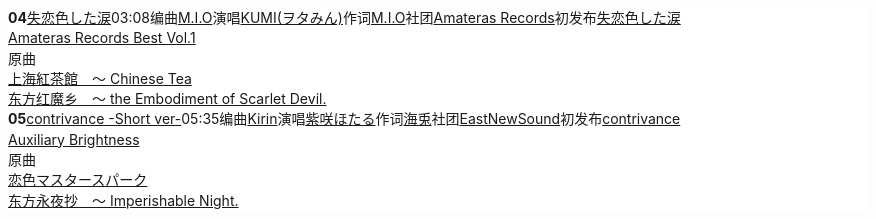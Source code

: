 <tr><td id="4" class="infoRD"><b>04</b></td><td id="失恋色した涙" colspan="2" class="title"><a href="./歌词-失恋色した涙.md" title="歌词:失恋色した涙">失恋色した涙</a><span class="thcsearchlinks"><a rel="nofollow" class="external text" href="https://cd.thwiki.cc?arrange=M.I.O&amp;vocal=KUMI(ヲタみん)&amp;lyric=M.I.O&amp;ogmusic=上海紅茶館　～ Chinese Tea&amp;fromwiki=第6回_森羅万象ノ宴_記念CD"><span title="搜索相似同人曲"></span></a></span></td><td class="time">03:08</td></tr><tr><td class="left"></td><td class="label">编曲</td><td class="text" colspan="2"><a href="./M.I.O.md" title="M.I.O">M.I.O</a><span class="thcsearchlinks"><a rel="nofollow" class="external text" href="https://cd.thwiki.cc?arrange=，M.I.O&amp;fromwiki=第6回_森羅万象ノ宴_記念CD"><span></span></a></span></td></tr><tr><td class="left"></td><td class="label">演唱</td><td class="text" colspan="2"><a href="/KUMI(%E3%83%B2%E3%82%BF%E3%81%BF%E3%82%93)" class="mw-redirect" title="KUMI(ヲタみん)">KUMI(ヲタみん)</a><span class="thcsearchlinks"><a rel="nofollow" class="external text" href="https://cd.thwiki.cc?vocal=KUMI(ヲタみん)&amp;fromwiki=第6回_森羅万象ノ宴_記念CD"><span></span></a></span></td></tr><tr><td class="left"></td><td class="label">作词</td><td class="text" colspan="2"><a href="./M.I.O.md" title="M.I.O">M.I.O</a><span class="thcsearchlinks"><a rel="nofollow" class="external text" href="https://cd.thwiki.cc?lyric=M.I.O&amp;fromwiki=第6回_森羅万象ノ宴_記念CD"><span></span></a></span></td></tr><tr><td class="left"></td><td class="label">社团</td><td class="text" colspan="2"><a href="./Amateras_Records.md" title="Amateras Records">Amateras Records</a></td></tr><tr><td class="left"></td><td class="label">初发布</td><td class="text" colspan="2"><a href="/Amateras_Records_Best_Vol.1#1" title="Amateras Records Best Vol.1">失恋色した涙</a><div class="source"><a href="./Amateras_Records_Best_Vol.1.md" title="Amateras Records Best Vol.1">Amateras Records Best Vol.1</a></div></td></tr><tr><td class="left"></td><td class="label">原曲</td><td class="text" colspan="2"><span class="thcsearchlinks"><a rel="nofollow" class="external text" href="https://cd.thwiki.cc?ogmusic=上海紅茶館　～ Chinese Tea&amp;fromwiki=第6回_森羅万象ノ宴_記念CD"><span></span></a></span><div class="ogmusic"><a href="/%E4%B8%8A%E6%B5%B7%E7%B4%85%E8%8C%B6%E9%A4%A8_%EF%BD%9E_Chinese_Tea" class="mw-redirect" title="上海紅茶館 ～ Chinese Tea">上海紅茶館　～ Chinese Tea</a></div><div class="source"><a href="/%E4%B8%9C%E6%96%B9%E7%BA%A2%E9%AD%94%E4%B9%A1_%EF%BD%9E_the_Embodiment_of_Scarlet_Devil." class="mw-redirect" title="东方红魔乡 ～ the Embodiment of Scarlet Devil.">东方红魔乡　～ the Embodiment of Scarlet Devil.</a></div></td></tr>
<tr><td id="5" class="infoRD"><b>05</b></td><td id="contrivance_-Short_ver-" colspan="2" class="title"><a href="./歌词-contrivance.md" title="歌词:contrivance">contrivance -Short ver-</a><span class="thcsearchlinks"><a rel="nofollow" class="external text" href="https://cd.thwiki.cc?arrange=Kirin&amp;vocal=紫咲ほたる&amp;lyric=海兎&amp;ogmusic=恋色マスタースパーク&amp;fromwiki=第6回_森羅万象ノ宴_記念CD"><span title="搜索相似同人曲"></span></a></span></td><td class="time">05:35</td></tr><tr><td class="left"></td><td class="label">编曲</td><td class="text" colspan="2"><a href="/Kirin" class="mw-redirect" title="Kirin">Kirin</a><span class="thcsearchlinks"><a rel="nofollow" class="external text" href="https://cd.thwiki.cc?arrange=，Kirin&amp;fromwiki=第6回_森羅万象ノ宴_記念CD"><span></span></a></span></td></tr><tr><td class="left"></td><td class="label">演唱</td><td class="text" colspan="2"><a href="./紫咲ほたる.md" title="紫咲ほたる">紫咲ほたる</a><span class="thcsearchlinks"><a rel="nofollow" class="external text" href="https://cd.thwiki.cc?vocal=紫咲ほたる&amp;fromwiki=第6回_森羅万象ノ宴_記念CD"><span></span></a></span></td></tr><tr><td class="left"></td><td class="label">作词</td><td class="text" colspan="2"><a href="./海兎.md" title="海兎">海兎</a><span class="thcsearchlinks"><a rel="nofollow" class="external text" href="https://cd.thwiki.cc?lyric=海兎&amp;fromwiki=第6回_森羅万象ノ宴_記念CD"><span></span></a></span></td></tr><tr><td class="left"></td><td class="label">社团</td><td class="text" colspan="2"><a href="./EastNewSound.md" title="EastNewSound">EastNewSound</a></td></tr><tr><td class="left"></td><td class="label">初发布</td><td class="text" colspan="2"><a href="/Auxiliary_Brightness#3" title="Auxiliary Brightness">contrivance</a><div class="source"><a href="./Auxiliary_Brightness.md" title="Auxiliary Brightness">Auxiliary Brightness</a></div></td></tr><tr><td class="left"></td><td class="label">原曲</td><td class="text" colspan="2"><span class="thcsearchlinks"><a rel="nofollow" class="external text" href="https://cd.thwiki.cc?ogmusic=恋色マスタースパーク&amp;fromwiki=第6回_森羅万象ノ宴_記念CD"><span></span></a></span><div class="ogmusic"><a href="/%E6%81%8B%E8%89%B2%E3%83%9E%E3%82%B9%E3%82%BF%E3%83%BC%E3%82%B9%E3%83%91%E3%83%BC%E3%82%AF" class="mw-redirect" title="恋色マスタースパーク">恋色マスタースパーク</a></div><div class="source"><a href="/%E4%B8%9C%E6%96%B9%E6%B0%B8%E5%A4%9C%E6%8A%84_%EF%BD%9E_Imperishable_Night." class="mw-redirect" title="东方永夜抄 ～ Imperishable Night.">东方永夜抄　～ Imperishable Night.</a></div></td></tr>